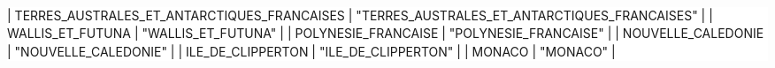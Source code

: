 | TERRES_AUSTRALES_ET_ANTARCTIQUES_FRANCAISES | &quot;TERRES_AUSTRALES_ET_ANTARCTIQUES_FRANCAISES&quot; |
| WALLIS_ET_FUTUNA | &quot;WALLIS_ET_FUTUNA&quot; |
| POLYNESIE_FRANCAISE | &quot;POLYNESIE_FRANCAISE&quot; |
| NOUVELLE_CALEDONIE | &quot;NOUVELLE_CALEDONIE&quot; |
| ILE_DE_CLIPPERTON | &quot;ILE_DE_CLIPPERTON&quot; |
| MONACO | &quot;MONACO&quot; |



